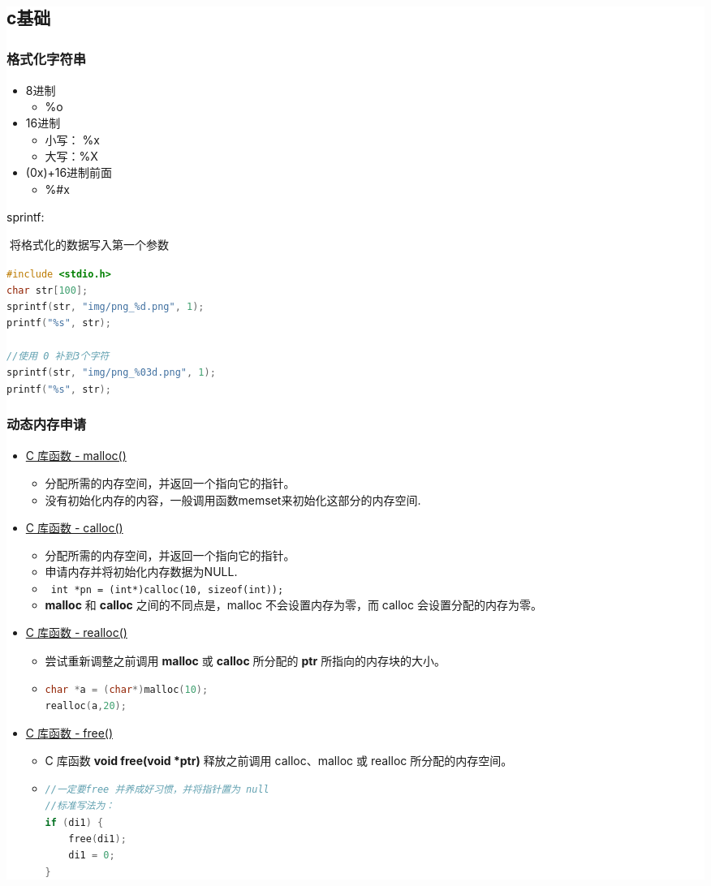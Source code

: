 ## c基础

### 格式化字符串

- 8进制
  - %o
- 16进制			
  - 小写： %x 
  - 大写：%X
- (0x)+16进制前面 	
  - %#x 

sprintf:

​	将格式化的数据写入第一个参数

```c
#include <stdio.h>
char str[100];
sprintf(str, "img/png_%d.png", 1);
printf("%s", str);

//使用 0 补到3个字符
sprintf(str, "img/png_%03d.png", 1);
printf("%s", str);
```

### 动态内存申请

- [C 库函数 - malloc()](https://www.runoob.com/cprogramming/c-function-malloc.html)
  - 分配所需的内存空间，并返回一个指向它的指针。
  - 没有初始化内存的内容，一般调用函数memset来初始化这部分的内存空间.

- [C 库函数 - calloc()](https://www.runoob.com/cprogramming/c-function-calloc.html)
  - 分配所需的内存空间，并返回一个指向它的指针。
  - 申请内存并将初始化内存数据为NULL.
  - ` int *pn = (int*)calloc(10, sizeof(int));`
  - **malloc** 和 **calloc** 之间的不同点是，malloc 不会设置内存为零，而 calloc 会设置分配的内存为零。

- [C 库函数 - realloc()](https://www.runoob.com/cprogramming/c-function-realloc.html)

  - 尝试重新调整之前调用 **malloc** 或 **calloc** 所分配的 **ptr** 所指向的内存块的大小。

  - ```c
    char *a = (char*)malloc(10);
    realloc(a,20);
    ```

- [C 库函数 - free()](https://www.runoob.com/cprogramming/c-function-free.html)

  - C 库函数 **void free(void \*ptr)** 释放之前调用 calloc、malloc 或 realloc 所分配的内存空间。

  - ```c
    //一定要free 并养成好习惯，并将指针置为 null
    //标准写法为：
    if (di1) {
    	free(di1);
    	di1 = 0;
    }
    ```
